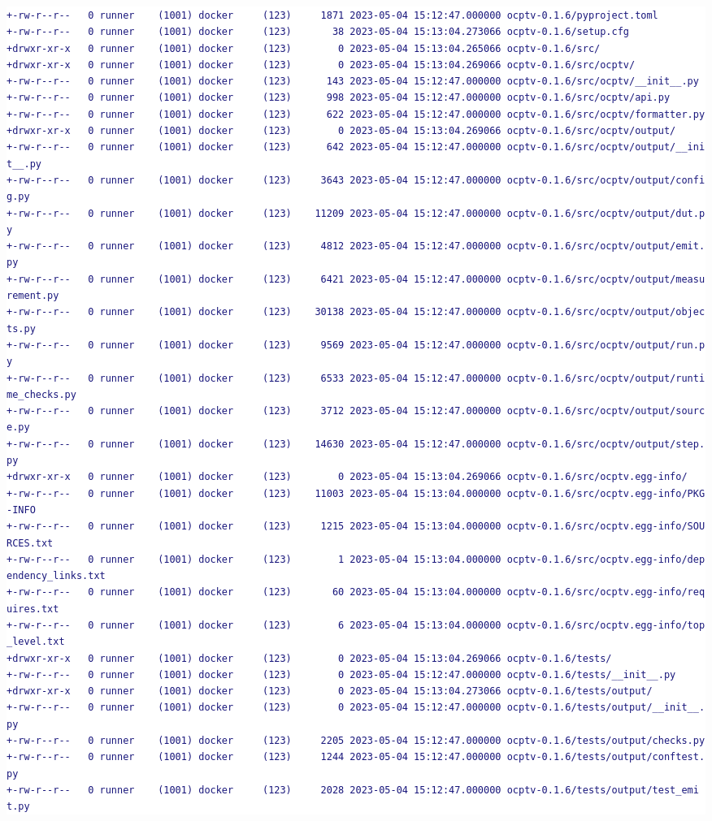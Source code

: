 ```diff
+-rw-r--r--   0 runner    (1001) docker     (123)     1871 2023-05-04 15:12:47.000000 ocptv-0.1.6/pyproject.toml
+-rw-r--r--   0 runner    (1001) docker     (123)       38 2023-05-04 15:13:04.273066 ocptv-0.1.6/setup.cfg
+drwxr-xr-x   0 runner    (1001) docker     (123)        0 2023-05-04 15:13:04.265066 ocptv-0.1.6/src/
+drwxr-xr-x   0 runner    (1001) docker     (123)        0 2023-05-04 15:13:04.269066 ocptv-0.1.6/src/ocptv/
+-rw-r--r--   0 runner    (1001) docker     (123)      143 2023-05-04 15:12:47.000000 ocptv-0.1.6/src/ocptv/__init__.py
+-rw-r--r--   0 runner    (1001) docker     (123)      998 2023-05-04 15:12:47.000000 ocptv-0.1.6/src/ocptv/api.py
+-rw-r--r--   0 runner    (1001) docker     (123)      622 2023-05-04 15:12:47.000000 ocptv-0.1.6/src/ocptv/formatter.py
+drwxr-xr-x   0 runner    (1001) docker     (123)        0 2023-05-04 15:13:04.269066 ocptv-0.1.6/src/ocptv/output/
+-rw-r--r--   0 runner    (1001) docker     (123)      642 2023-05-04 15:12:47.000000 ocptv-0.1.6/src/ocptv/output/__init__.py
+-rw-r--r--   0 runner    (1001) docker     (123)     3643 2023-05-04 15:12:47.000000 ocptv-0.1.6/src/ocptv/output/config.py
+-rw-r--r--   0 runner    (1001) docker     (123)    11209 2023-05-04 15:12:47.000000 ocptv-0.1.6/src/ocptv/output/dut.py
+-rw-r--r--   0 runner    (1001) docker     (123)     4812 2023-05-04 15:12:47.000000 ocptv-0.1.6/src/ocptv/output/emit.py
+-rw-r--r--   0 runner    (1001) docker     (123)     6421 2023-05-04 15:12:47.000000 ocptv-0.1.6/src/ocptv/output/measurement.py
+-rw-r--r--   0 runner    (1001) docker     (123)    30138 2023-05-04 15:12:47.000000 ocptv-0.1.6/src/ocptv/output/objects.py
+-rw-r--r--   0 runner    (1001) docker     (123)     9569 2023-05-04 15:12:47.000000 ocptv-0.1.6/src/ocptv/output/run.py
+-rw-r--r--   0 runner    (1001) docker     (123)     6533 2023-05-04 15:12:47.000000 ocptv-0.1.6/src/ocptv/output/runtime_checks.py
+-rw-r--r--   0 runner    (1001) docker     (123)     3712 2023-05-04 15:12:47.000000 ocptv-0.1.6/src/ocptv/output/source.py
+-rw-r--r--   0 runner    (1001) docker     (123)    14630 2023-05-04 15:12:47.000000 ocptv-0.1.6/src/ocptv/output/step.py
+drwxr-xr-x   0 runner    (1001) docker     (123)        0 2023-05-04 15:13:04.269066 ocptv-0.1.6/src/ocptv.egg-info/
+-rw-r--r--   0 runner    (1001) docker     (123)    11003 2023-05-04 15:13:04.000000 ocptv-0.1.6/src/ocptv.egg-info/PKG-INFO
+-rw-r--r--   0 runner    (1001) docker     (123)     1215 2023-05-04 15:13:04.000000 ocptv-0.1.6/src/ocptv.egg-info/SOURCES.txt
+-rw-r--r--   0 runner    (1001) docker     (123)        1 2023-05-04 15:13:04.000000 ocptv-0.1.6/src/ocptv.egg-info/dependency_links.txt
+-rw-r--r--   0 runner    (1001) docker     (123)       60 2023-05-04 15:13:04.000000 ocptv-0.1.6/src/ocptv.egg-info/requires.txt
+-rw-r--r--   0 runner    (1001) docker     (123)        6 2023-05-04 15:13:04.000000 ocptv-0.1.6/src/ocptv.egg-info/top_level.txt
+drwxr-xr-x   0 runner    (1001) docker     (123)        0 2023-05-04 15:13:04.269066 ocptv-0.1.6/tests/
+-rw-r--r--   0 runner    (1001) docker     (123)        0 2023-05-04 15:12:47.000000 ocptv-0.1.6/tests/__init__.py
+drwxr-xr-x   0 runner    (1001) docker     (123)        0 2023-05-04 15:13:04.273066 ocptv-0.1.6/tests/output/
+-rw-r--r--   0 runner    (1001) docker     (123)        0 2023-05-04 15:12:47.000000 ocptv-0.1.6/tests/output/__init__.py
+-rw-r--r--   0 runner    (1001) docker     (123)     2205 2023-05-04 15:12:47.000000 ocptv-0.1.6/tests/output/checks.py
+-rw-r--r--   0 runner    (1001) docker     (123)     1244 2023-05-04 15:12:47.000000 ocptv-0.1.6/tests/output/conftest.py
+-rw-r--r--   0 runner    (1001) docker     (123)     2028 2023-05-04 15:12:47.000000 ocptv-0.1.6/tests/output/test_emit.py
```